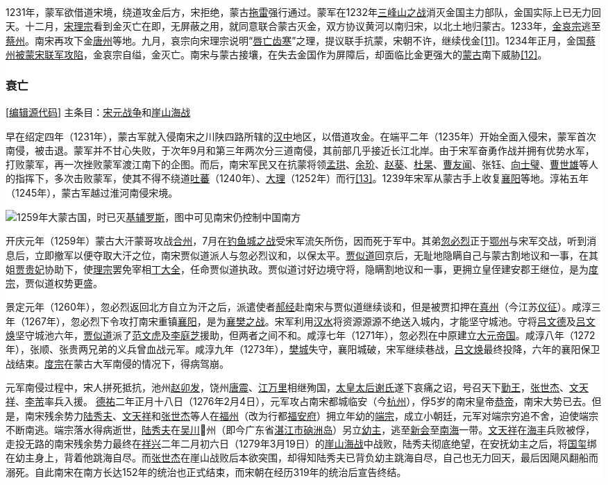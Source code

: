 1231年，蒙军欲借道宋境，绕道攻金后方，宋拒绝，蒙古[拖雷](/wiki/%E6%8B%96%E9%9B%B7 "拖雷")强行通过。蒙军在1232年[三峰山之战](/wiki/%E4%B8%89%E5%B3%B0%E5%B1%B1%E4%B9%8B%E6%88%B0 "三峰山之战")消灭金国主力部队，金国实际上已无力回天。十二月，[宋理宗](/wiki/%E5%AE%8B%E7%90%86%E5%AE%97 "宋理宗")看到金灭亡在即，无屏蔽之用，就同意联合蒙古灭金，双方协议黄河以南归宋，以北土地归蒙古。1233年，[金哀宗](/wiki/%E9%87%91%E5%93%80%E5%AE%97 "金哀宗")逃至[蔡州](/wiki/%E8%94%A1%E5%B7%9E_(%E9%9A%8B%E6%9C%9D) "蔡州 (隋朝)")。南宋再攻下金[唐州](/wiki/%E5%94%90%E5%B7%9E_(%E5%94%90%E6%9C%9D) "唐州 (唐朝)")等地。九月，哀宗向宋理宗说明“[唇亡齿寒](/wiki/%E5%94%87%E4%BA%A1%E9%BD%92%E5%AF%92 "唇亡齿寒")”之理，提议联手抗蒙，宋朝不许，继续伐金[[11]](#cite_note-14)。1234年正月，金国[蔡州被蒙宋联军攻陷](/wiki/%E8%94%A1%E5%B7%9E%E4%B9%8B%E6%88%B0 "蔡州之战")，金哀宗自缢，金灭亡。南宋与蒙古接壤，在失去金国作为屏障后，却面临比金更强大的[蒙古](/wiki/%E8%92%99%E5%8F%A4%E5%B8%9D%E5%9C%8B "蒙古帝国")南下威胁[[12]](#cite_note-15)。

### 衰亡

[[编辑源代码](/w/index.php?title=%E5%8D%97%E5%AE%8B&action=edit&section=3 "编辑章节的源代码： 衰亡")] 主条目：[宋元战争](/wiki/%E5%AE%8B%E5%85%83%E6%88%98%E4%BA%89 "宋元战争")和[崖山海战](/wiki/%E5%B4%96%E5%B1%B1%E6%B5%B7%E6%88%98 "崖山海战")

早在绍定四年（1231年），蒙古军就入侵南宋之川陕四路所辖的[汉中](/wiki/%E6%B1%89%E4%B8%AD "汉中")地区，以借道攻金。在端平二年（1235年）开始全面入侵宋，蒙军首次南侵，被击退。蒙军并不甘心失败，于次年9月和第三年两次分三道南侵，其前部几乎接近长江北岸。由于宋军奋勇作战并拥有优势水军，打败蒙军，再一次挫败蒙军渡江南下的企图。而后，南宋军民又在抗蒙将领[孟珙](/wiki/%E5%AD%9F%E7%8F%99 "孟珙")、[余玠](/wiki/%E4%BD%99%E7%8E%A0 "余玠")、[赵葵](/wiki/%E8%B6%99%E8%91%B5 "赵葵")、[杜杲](/wiki/%E6%9D%9C%E6%9D%B2 "杜杲")、[曹友闻](/w/index.php?title=%E6%9B%B9%E5%8F%8B%E9%97%BB&action=edit&redlink=1 "曹友闻（页面不存在）")、张钰、[向士璧](/w/index.php?title=%E5%90%91%E5%A3%AB%E7%92%A7&action=edit&redlink=1 "向士璧（页面不存在）")、[曹世雄](/w/index.php?title=%E6%9B%B9%E4%B8%96%E9%9B%84&action=edit&redlink=1 "曹世雄（页面不存在）")等人的指挥下，多次击败蒙军，使其不得不绕道[吐蕃](/wiki/%E8%92%99%E5%8F%A4%E5%BE%81%E6%9C%8D%E5%90%90%E8%95%83 "蒙古征服吐蕃")（1240年）、[大理](/wiki/%E8%92%99%E5%8F%A4%E7%81%AD%E5%A4%A7%E7%90%86%E4%B9%8B%E6%88%98 "蒙古灭大理之战")（1252年）而行[[13]](#cite_note-16)。1239年宋军从蒙古手上收复[襄阳](/wiki/%E8%A5%84%E9%99%BD "襄阳")等地。淳祐五年（1245年），蒙古军越过淮河南侵宋境。

[![](//upload.wikimedia.org/wikipedia/commons/thumb/f/f4/MongolEmpire.jpg/350px-MongolEmpire.jpg)](/wiki/File:MongolEmpire.jpg)1259年大蒙古国，时已灭[基辅罗斯](/wiki/%E5%9F%BA%E8%BC%94%E7%BE%85%E6%96%AF "基辅罗斯")，图中可见南宋仍控制中国南方

开庆元年（1259年）蒙古大汗蒙哥攻战[合州](/wiki/%E5%90%88%E5%B7%9E "合州")，7月在[钓鱼城之战](/wiki/%E9%87%A3%E9%AD%9A%E5%9F%8E%E4%B9%8B%E6%88%B0 "钓鱼城之战")受宋军流矢所伤，因而死于军中。其弟[忽必烈](/wiki/%E5%BF%BD%E5%BF%85%E7%83%88 "忽必烈")正于[鄂州](/wiki/%E9%84%82%E5%B7%9E "鄂州")与宋军交战，听到消息后，立即撤军以便夺取大汗之位，南宋贾似道派人与忽必烈议和，以保太平。[贾似道](/wiki/%E8%B3%88%E4%BC%BC%E9%81%93 "贾似道")回京后，无耻地隐瞒自己与蒙古割地议和一事，在其姐[贾贵妃](/wiki/%E8%B3%88%E8%B2%B4%E5%A6%83 "贾贵妃")协助下，使[理宗](/wiki/%E5%AE%8B%E7%90%86%E5%AE%97 "宋理宗")罢免宰相[丁大全](/wiki/%E4%B8%81%E5%A4%A7%E5%85%A8 "丁大全")，任命贾似道执政。贾似道讨好边境守将，隐瞒割地议和一事，更拥立皇侄建安郡王继位，是为[度宗](/wiki/%E5%AE%8B%E5%BA%A6%E5%AE%97 "宋度宗")，贾似道权势更盛。

景定元年（1260年），忽必烈返回北方自立为汗之后，派遣使者[郝经](/wiki/%E9%83%9D%E7%B6%93 "郝经")赴南宋与贾似道继续谈和，但是被贾扣押在[真州](/wiki/%E7%9C%9F%E5%B7%9E_(%E5%8C%97%E5%AE%8B) "真州 (北宋)")（今江苏[仪征](/wiki/%E5%84%80%E5%BE%B5 "仪征")）。咸淳三年（1267年），忽必烈下令攻打南宋重镇[襄阳](/wiki/%E8%A5%84%E9%99%BD "襄阳")，是为[襄樊之战](/wiki/%E8%A5%84%E6%A8%8A%E4%B9%8B%E6%88%B0 "襄樊之战")。宋军利用[汉水](/wiki/%E6%BC%A2%E6%B0%B4 "汉水")将资源源源不绝送入城内，才能坚守城池。守将[吕文德](/wiki/%E5%91%82%E6%96%87%E5%BE%B7 "吕文德")及[吕文焕](/wiki/%E5%90%95%E6%96%87%E7%84%95 "吕文焕")坚守城池六年，[贾似道](/wiki/%E8%B3%88%E4%BC%BC%E9%81%93 "贾似道")派了[范文虎](/wiki/%E8%8C%83%E6%96%87%E8%99%8E "范文虎")及[李庭芝](/wiki/%E6%9D%8E%E5%BA%AD%E8%8A%9D "李庭芝")援助，但两者之间不和。咸淳七年（1271年），忽必烈在中原建立[大元帝国](/wiki/%E5%A4%A7%E5%85%83%E5%B8%9D%E5%9C%8B "大元帝国")。咸淳八年（1272年），张顺、张贵两兄弟的义兵曾血战元军。咸淳九年（1273年），[樊城](/wiki/%E6%A8%8A%E5%9F%8E "樊城")失守，襄阳城破，宋军继续巷战，[吕文焕](/wiki/%E5%90%95%E6%96%87%E7%84%95 "吕文焕")最终投降，六年的襄阳保卫战结束。[度宗](/wiki/%E5%AE%8B%E5%BA%A6%E5%AE%97 "宋度宗")在蒙古大军南侵的情况下，得病驾崩。

元军南侵过程中，宋人拼死抵抗，池州[赵卯发](/w/index.php?title=%E8%B6%99%E5%8D%AF%E7%99%BC&action=edit&redlink=1 "赵卯发（页面不存在）")，饶州[唐震](/wiki/%E5%94%90%E9%9C%87 "唐震")、[江万里](/wiki/%E6%B1%9F%E8%90%AC%E9%87%8C "江万里")相继殉国，[太皇太后谢氏](/wiki/%E8%AC%9D%E9%81%93%E6%B8%85 "谢道清")遂下哀痛之诏，号召天下[勤王](/wiki/%E5%8B%A4%E7%8E%8B "勤王")，[张世杰](/wiki/%E5%BC%B5%E4%B8%96%E5%82%91 "张世杰")、[文天祥](/wiki/%E6%96%87%E5%A4%A9%E7%A5%A5 "文天祥")、[李芾](/wiki/%E6%9D%8E%E8%8A%BE "李芾")率兵入援。 [德祐](/wiki/%E5%BE%B7%E7%A5%90 "德祐")二年正月十八日（1276年2月4日），元军攻占南宋都城临安（今[杭州](/wiki/%E6%9D%AD%E5%B7%9E "杭州")），俘5岁的南宋皇帝[恭帝](/wiki/%E5%AE%8B%E6%81%AD%E5%B8%9D "宋恭帝")，南宋大势已去。但是，南宋残余势力[陆秀夫](/wiki/%E9%99%B8%E7%A7%80%E5%A4%AB "陆秀夫")、[文天祥](/wiki/%E6%96%87%E5%A4%A9%E7%A5%A5 "文天祥")和[张世杰](/wiki/%E5%BC%B5%E4%B8%96%E5%82%91 "张世杰")等人在[福州](/wiki/%E7%A6%8F%E5%B7%9E_(%E7%A6%8F%E5%BB%BA%E8%B7%AF) "福州 (福建路)")（改为行都[福安府](/wiki/%E7%A6%8F%E5%AE%89%E5%BA%9C "福安府")）拥立年幼的[端宗](/wiki/%E5%AE%8B%E7%AB%AF%E5%AE%97 "宋端宗")，成立小朝廷，元军对端宗穷追不舍，迫使端宗不断南逃。端宗落水得病逝世，[陆秀夫](/wiki/%E9%99%B8%E7%A7%80%E5%A4%AB "陆秀夫")在[吴川](/wiki/%E5%90%B3%E5%B7%9D "吴川")𥐻州（即今广东省[湛江市](/wiki/%E6%B9%9B%E6%B1%9F%E5%B8%82 "湛江市")[硇洲岛](/wiki/%E7%A1%87%E6%B4%B2%E5%B2%9B "硇洲岛")）另立[幼主](/wiki/%E5%AE%8B%E5%B9%BC%E4%B8%BB "宋幼主")，逃至[新会](/wiki/%E6%96%B0%E6%9C%83 "新会")至[南海](/wiki/%E5%8D%97%E6%B5%B7 "南海")一带。[文天祥](/wiki/%E6%96%87%E5%A4%A9%E7%A5%A5 "文天祥")在[海丰](/wiki/%E6%B5%B7%E4%B8%B0 "海丰")兵败被俘，走投无路的南宋残余势力最终在[祥兴](/wiki/%E7%A5%A5%E8%88%88 "祥兴")二年二月初六日（1279年3月19日）的[崖山海战](/wiki/%E5%B4%96%E5%B1%B1%E6%B5%B7%E6%88%B0 "崖山海战")中战败，陆秀夫彻底绝望，在安抚幼主之后，将[国玺](/wiki/%E5%9C%8B%E7%92%BD "国玺")绑在幼主身上，背着他跳海自尽。而[张世杰](/wiki/%E5%BC%B5%E4%B8%96%E5%82%91 "张世杰")在崖山战败后本欲突围，却得知陆秀夫已背负幼主跳海自尽，自己也无力回天，最后因飓风翻船而溺死。自此南宋在南方长达152年的统治也正式结束，而宋朝在经历319年的统治后宣告终结。

